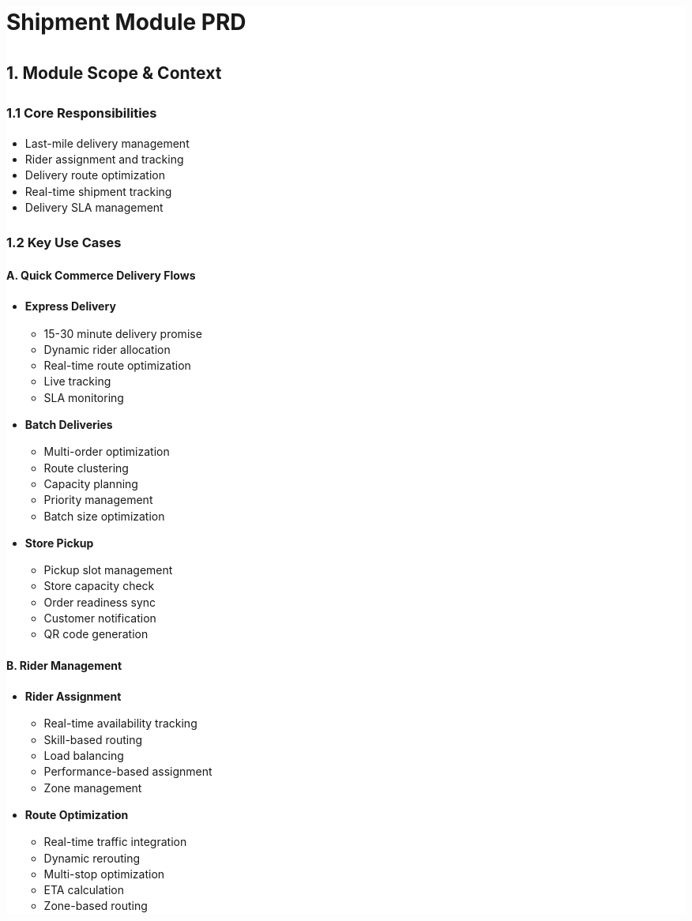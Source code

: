 # Shipment Module PRD

## 1. Module Scope & Context

### 1.1 Core Responsibilities
- Last-mile delivery management
- Rider assignment and tracking
- Delivery route optimization
- Real-time shipment tracking
- Delivery SLA management

### 1.2 Key Use Cases

#### A. Quick Commerce Delivery Flows
- **Express Delivery**
  - 15-30 minute delivery promise
  - Dynamic rider allocation
  - Real-time route optimization
  - Live tracking
  - SLA monitoring

- **Batch Deliveries**
  - Multi-order optimization
  - Route clustering
  - Capacity planning
  - Priority management
  - Batch size optimization

- **Store Pickup**
  - Pickup slot management
  - Store capacity check
  - Order readiness sync
  - Customer notification
  - QR code generation

#### B. Rider Management
- **Rider Assignment**
  - Real-time availability tracking
  - Skill-based routing
  - Load balancing
  - Performance-based assignment
  - Zone management

- **Route Optimization**
  - Real-time traffic integration
  - Dynamic rerouting
  - Multi-stop optimization
  - ETA calculation
  - Zone-based routing
